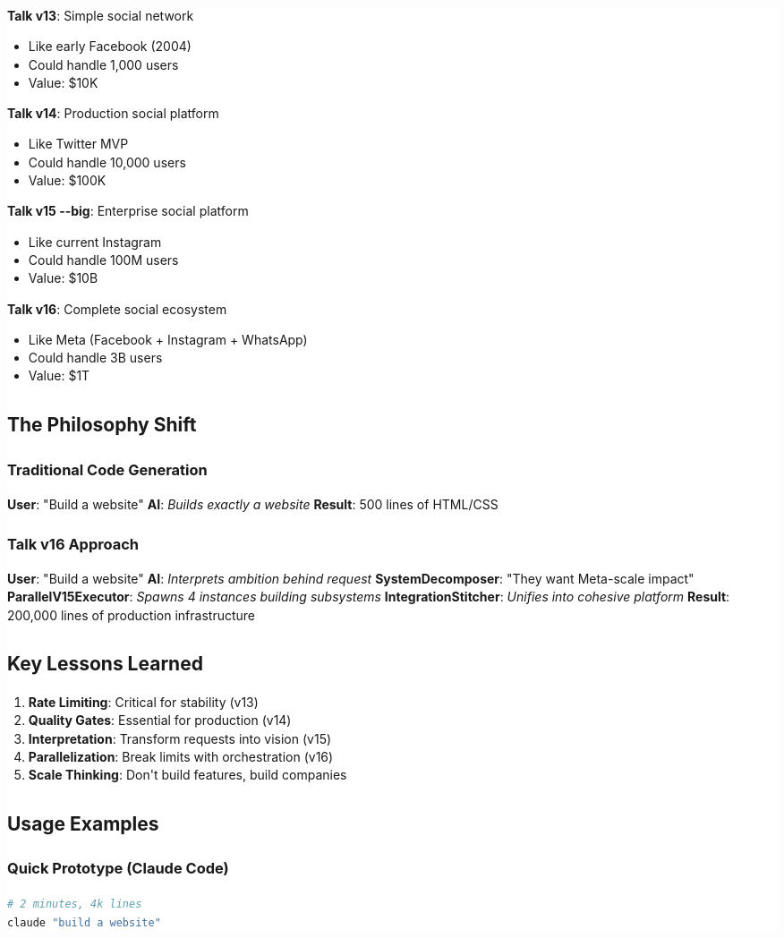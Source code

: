 **Talk v13**: Simple social network
- Like early Facebook (2004)
- Could handle 1,000 users
- Value: $10K

**Talk v14**: Production social platform
- Like Twitter MVP
- Could handle 10,000 users
- Value: $100K

**Talk v15 --big**: Enterprise social platform
- Like current Instagram
- Could handle 100M users
- Value: $10B

**Talk v16**: Complete social ecosystem
- Like Meta (Facebook + Instagram + WhatsApp)
- Could handle 3B users
- Value: $1T

## The Philosophy Shift

### Traditional Code Generation
**User**: "Build a website"
**AI**: *Builds exactly a website*
**Result**: 500 lines of HTML/CSS

### Talk v16 Approach
**User**: "Build a website"
**AI**: *Interprets ambition behind request*
**SystemDecomposer**: "They want Meta-scale impact"
**ParallelV15Executor**: *Spawns 4 instances building subsystems*
**IntegrationStitcher**: *Unifies into cohesive platform*
**Result**: 200,000 lines of production infrastructure

## Key Lessons Learned

1. **Rate Limiting**: Critical for stability (v13)
2. **Quality Gates**: Essential for production (v14)
3. **Interpretation**: Transform requests into vision (v15)
4. **Parallelization**: Break limits with orchestration (v16)
5. **Scale Thinking**: Don't build features, build companies

## Usage Examples

### Quick Prototype (Claude Code)
```bash
# 2 minutes, 4k lines
claude "build a website"
```
